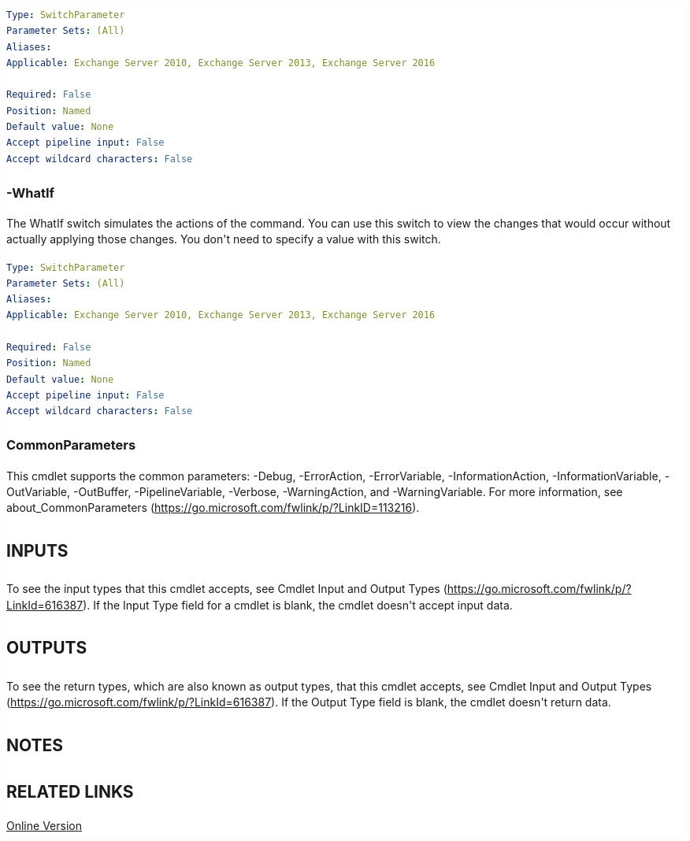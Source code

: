 ```yaml
Type: SwitchParameter
Parameter Sets: (All)
Aliases:
Applicable: Exchange Server 2010, Exchange Server 2013, Exchange Server 2016

Required: False
Position: Named
Default value: None
Accept pipeline input: False
Accept wildcard characters: False
```

### -WhatIf
The WhatIf switch simulates the actions of the command. You can use this switch to view the changes that would occur without actually applying those changes. You don't need to specify a value with this switch.

```yaml
Type: SwitchParameter
Parameter Sets: (All)
Aliases:
Applicable: Exchange Server 2010, Exchange Server 2013, Exchange Server 2016

Required: False
Position: Named
Default value: None
Accept pipeline input: False
Accept wildcard characters: False
```

### CommonParameters
This cmdlet supports the common parameters: -Debug, -ErrorAction, -ErrorVariable, -InformationAction, -InformationVariable, -OutVariable, -OutBuffer, -PipelineVariable, -Verbose, -WarningAction, and -WarningVariable. For more information, see about_CommonParameters (https://go.microsoft.com/fwlink/p/?LinkID=113216).

## INPUTS

###  
To see the input types that this cmdlet accepts, see Cmdlet Input and Output Types (https://go.microsoft.com/fwlink/p/?LinkId=616387). If the Input Type field for a cmdlet is blank, the cmdlet doesn't accept input data.

## OUTPUTS

###  
To see the return types, which are also known as output types, that this cmdlet accepts, see Cmdlet Input and Output Types (https://go.microsoft.com/fwlink/p/?LinkId=616387). If the Output Type field is blank, the cmdlet doesn't return data.

## NOTES

## RELATED LINKS

[Online Version](https://technet.microsoft.com/library/62ebb096-f227-4dbe-a158-791577a79b23.aspx)
